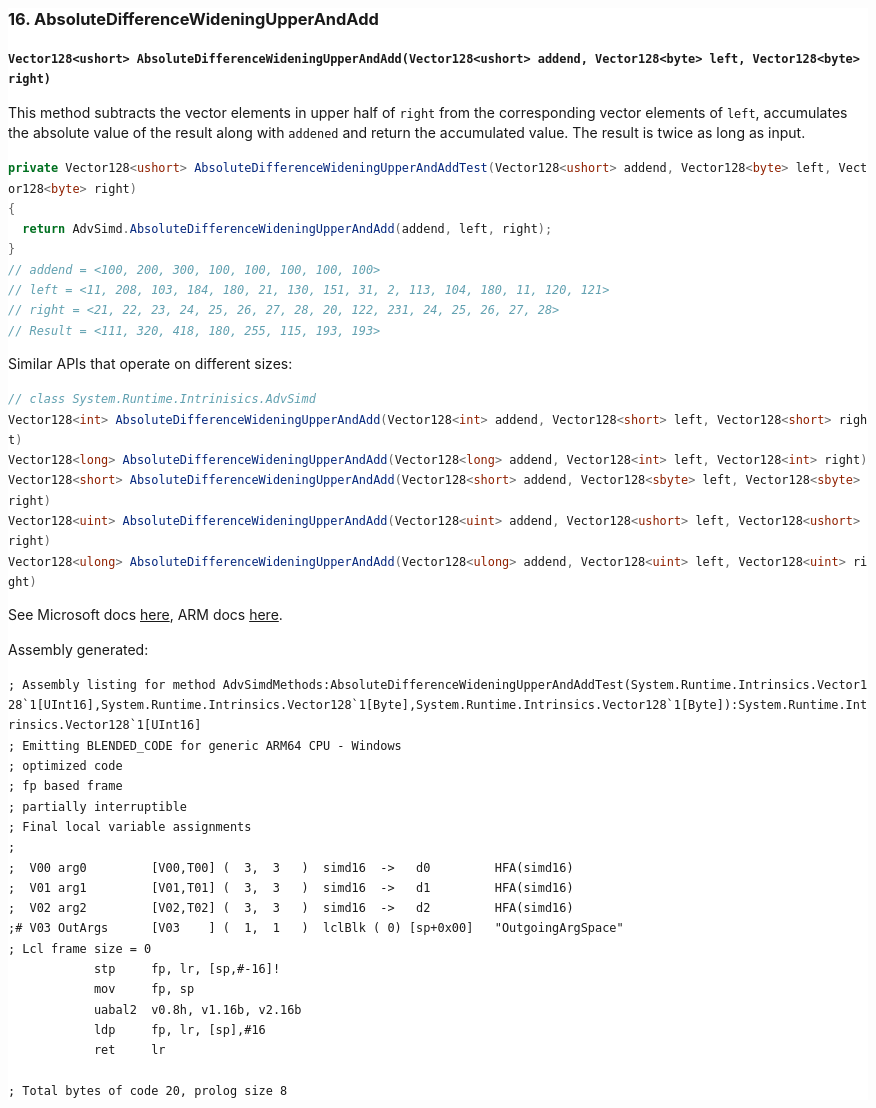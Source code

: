 ### 16. AbsoluteDifferenceWideningUpperAndAdd

__`Vector128<ushort> AbsoluteDifferenceWideningUpperAndAdd(Vector128<ushort> addend, Vector128<byte> left, Vector128<byte> right)`__

This method subtracts the vector elements in upper half of `right` from the corresponding vector elements of `left`,  accumulates the absolute value of the result along with `addened` and return the accumulated value. The result is twice as long as input.

```csharp
private Vector128<ushort> AbsoluteDifferenceWideningUpperAndAddTest(Vector128<ushort> addend, Vector128<byte> left, Vector128<byte> right)
{
  return AdvSimd.AbsoluteDifferenceWideningUpperAndAdd(addend, left, right);
}
// addend = <100, 200, 300, 100, 100, 100, 100, 100>
// left = <11, 208, 103, 184, 180, 21, 130, 151, 31, 2, 113, 104, 180, 11, 120, 121>
// right = <21, 22, 23, 24, 25, 26, 27, 28, 20, 122, 231, 24, 25, 26, 27, 28>
// Result = <111, 320, 418, 180, 255, 115, 193, 193>

```

Similar APIs that operate on different sizes:

```csharp
// class System.Runtime.Intrinisics.AdvSimd
Vector128<int> AbsoluteDifferenceWideningUpperAndAdd(Vector128<int> addend, Vector128<short> left, Vector128<short> right)
Vector128<long> AbsoluteDifferenceWideningUpperAndAdd(Vector128<long> addend, Vector128<int> left, Vector128<int> right)
Vector128<short> AbsoluteDifferenceWideningUpperAndAdd(Vector128<short> addend, Vector128<sbyte> left, Vector128<sbyte> right)
Vector128<uint> AbsoluteDifferenceWideningUpperAndAdd(Vector128<uint> addend, Vector128<ushort> left, Vector128<ushort> right)
Vector128<ulong> AbsoluteDifferenceWideningUpperAndAdd(Vector128<ulong> addend, Vector128<uint> left, Vector128<uint> right)
```


See Microsoft docs [here](https://docs.microsoft.com/en-us/dotNet/api/system.runtime.intrinsics.arm.advsimd.absolutedifferencewideningupperandadd?view=net-5.0), ARM docs [here](https://developer.arm.com/architectures/instruction-sets/simd-isas/neon/intrinsics?search=vabal_high_u8).

Assembly generated:

```armasm
; Assembly listing for method AdvSimdMethods:AbsoluteDifferenceWideningUpperAndAddTest(System.Runtime.Intrinsics.Vector128`1[UInt16],System.Runtime.Intrinsics.Vector128`1[Byte],System.Runtime.Intrinsics.Vector128`1[Byte]):System.Runtime.Intrinsics.Vector128`1[UInt16]
; Emitting BLENDED_CODE for generic ARM64 CPU - Windows
; optimized code
; fp based frame
; partially interruptible
; Final local variable assignments
;
;  V00 arg0         [V00,T00] (  3,  3   )  simd16  ->   d0         HFA(simd16) 
;  V01 arg1         [V01,T01] (  3,  3   )  simd16  ->   d1         HFA(simd16) 
;  V02 arg2         [V02,T02] (  3,  3   )  simd16  ->   d2         HFA(simd16) 
;# V03 OutArgs      [V03    ] (  1,  1   )  lclBlk ( 0) [sp+0x00]   "OutgoingArgSpace"
; Lcl frame size = 0
            stp     fp, lr, [sp,#-16]!
            mov     fp, sp
            uabal2  v0.8h, v1.16b, v2.16b
            ldp     fp, lr, [sp],#16
            ret     lr

; Total bytes of code 20, prolog size 8
```